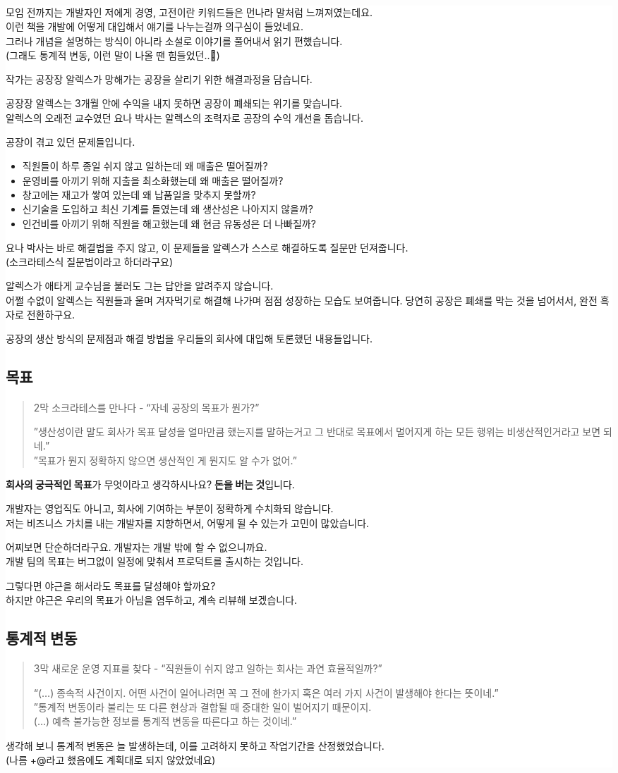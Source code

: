 모임 전까지는 개발자인 저에게 경영, 고전이란 키워드들은 먼나라 말처럼 느껴져였는데요.  
이런 책을 개발에 어떻게 대입해서 얘기를 나누는걸까 의구심이 들었네요.  
그러나 개념을 설명하는 방식이 아니라 소설로 이야기를 풀어내서 읽기 편했습니다.  
(그래도 통계적 변동, 이런 말이 나올 땐 힘들었던..🥹)

작가는 공장장 알렉스가 망해가는 공장을 살리기 위한 해결과정을 담습니다.

공장장 알렉스는 3개월 안에 수익을 내지 못하면 공장이 폐쇄되는 위기를 맞습니다.  
알렉스의 오래전 교수였던 요나 박사는 알렉스의 조력자로 공장의 수익 개선을 돕습니다.

공장이 겪고 있던 문제들입니다.

- 직원들이 하루 종일 쉬지 않고 일하는데 왜 매출은 떨어질까?
- 운영비를 아끼기 위해 지출을 최소화했는데 왜 매출은 떨어질까?
- 창고에는 재고가 쌓여 있는데 왜 납품일을 맞추지 못할까?
- 신기술을 도입하고 최신 기계를 들였는데 왜 생산성은 나아지지 않을까?
- 인건비를 아끼기 위해 직원을 해고했는데 왜 현금 유동성은 더 나빠질까?

요나 박사는 바로 해결법을 주지 않고, 이 문제들을 알렉스가 스스로 해결하도록 질문만 던져줍니다.  
(소크라테스식 질문법이라고 하더라구요)

알렉스가 애타게 교수님을 불러도 그는 답안을 알려주지 않습니다.  
어쩔 수없이 알렉스는 직원들과 울며 겨자먹기로 해결해 나가며 점점 성장하는 모습도 보여줍니다.
당연히 공장은 폐쇄를 막는 것을 넘어서서, 완전 흑자로 전환하구요.

공장의 생산 방식의 문제점과 해결 방법을 우리들의 회사에 대입해 토론했던 내용들입니다.

## 목표

> 2막 소크라테스를 만나다 - “자네 공장의 목표가 뭔가?”
>
> ”생산성이란 말도 회사가 목표 달성을 얼마만큼 했는지를 말하는거고 그 반대로 목표에서 멀어지게 하는 모든 행위는 비생산적인거라고 보면 되네.”  
> ”목표가 뭔지 정확하지 않으면 생산적인 게 뭔지도 알 수가 없어.”

**회사의 궁극적인 목표**가 무엇이라고 생각하시나요?
**돈을 버는 것**입니다.

개발자는 영업직도 아니고, 회사에 기여하는 부분이 정확하게 수치화되 않습니다.  
저는 비즈니스 가치를 내는 개발자를 지향하면서, 어떻게 될 수 있는가 고민이 많았습니다.

어찌보면 단순하더라구요. 개발자는 개발 밖에 할 수 없으니까요.  
개발 팀의 목표는 버그없이 일정에 맞춰서 프로덕트를 출시하는 것입니다.

그렇다면 야근을 해서라도 목표를 달성해야 할까요?  
하지만 야근은 우리의 목표가 아님을 염두하고, 계속 리뷰해 보겠습니다.

## 통계적 변동

> 3막 새로운 운영 지표를 찾다 - “직원들이 쉬지 않고 일하는 회사는 과연 효율적일까?”
>
> “(…) 종속적 사건이지. 어떤 사건이 일어나려면 꼭 그 전에 한가지 혹은 여러 가지 사건이 발생해야 한다는 뜻이네.”  
> ”통계적 변동이라 불리는 또 다른 현상과 결합될 때 중대한 일이 벌어지기 때문이지.  
> (…) 예측 불가능한 정보를 통계적 변동을 따른다고 하는 것이네.”

생각해 보니 통계적 변동은 늘 발생하는데, 이를 고려하지 못하고 작업기간을 산정했었습니다.  
(나름 +@라고 했음에도 계획대로 되지 않았었네요)

